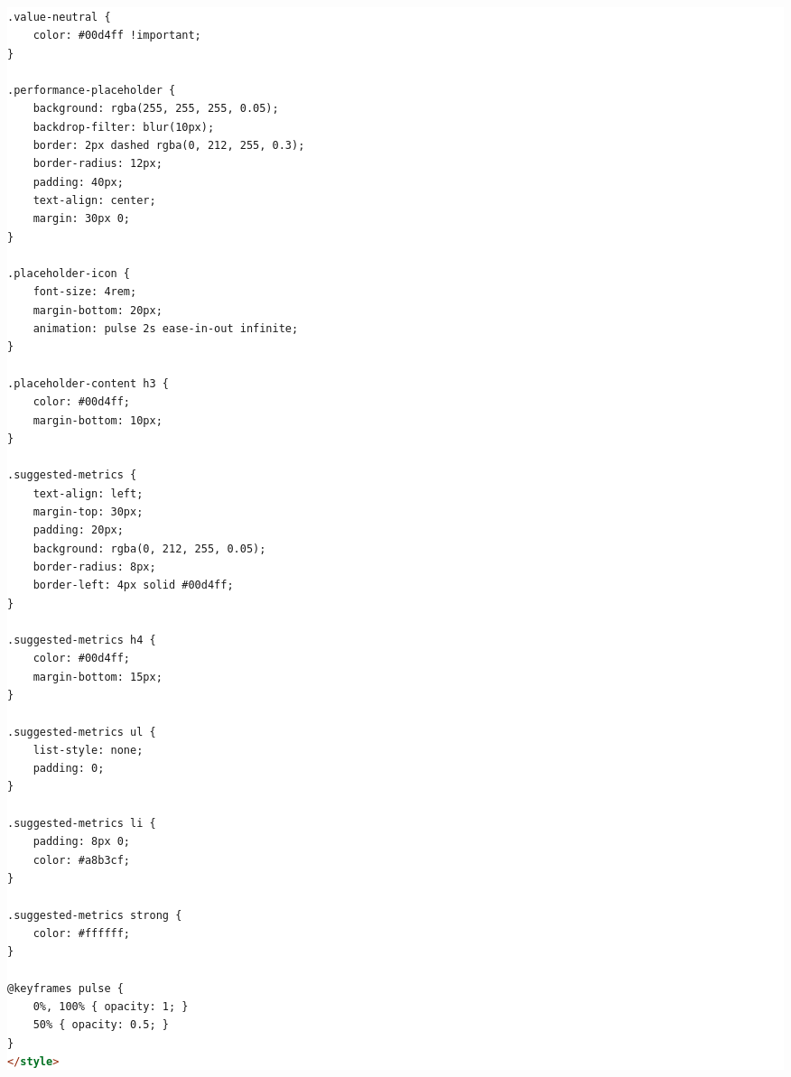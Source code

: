 ```html
.value-neutral {
    color: #00d4ff !important;
}

.performance-placeholder {
    background: rgba(255, 255, 255, 0.05);
    backdrop-filter: blur(10px);
    border: 2px dashed rgba(0, 212, 255, 0.3);
    border-radius: 12px;
    padding: 40px;
    text-align: center;
    margin: 30px 0;
}

.placeholder-icon {
    font-size: 4rem;
    margin-bottom: 20px;
    animation: pulse 2s ease-in-out infinite;
}

.placeholder-content h3 {
    color: #00d4ff;
    margin-bottom: 10px;
}

.suggested-metrics {
    text-align: left;
    margin-top: 30px;
    padding: 20px;
    background: rgba(0, 212, 255, 0.05);
    border-radius: 8px;
    border-left: 4px solid #00d4ff;
}

.suggested-metrics h4 {
    color: #00d4ff;
    margin-bottom: 15px;
}

.suggested-metrics ul {
    list-style: none;
    padding: 0;
}

.suggested-metrics li {
    padding: 8px 0;
    color: #a8b3cf;
}

.suggested-metrics strong {
    color: #ffffff;
}

@keyframes pulse {
    0%, 100% { opacity: 1; }
    50% { opacity: 0.5; }
}
</style>
```
